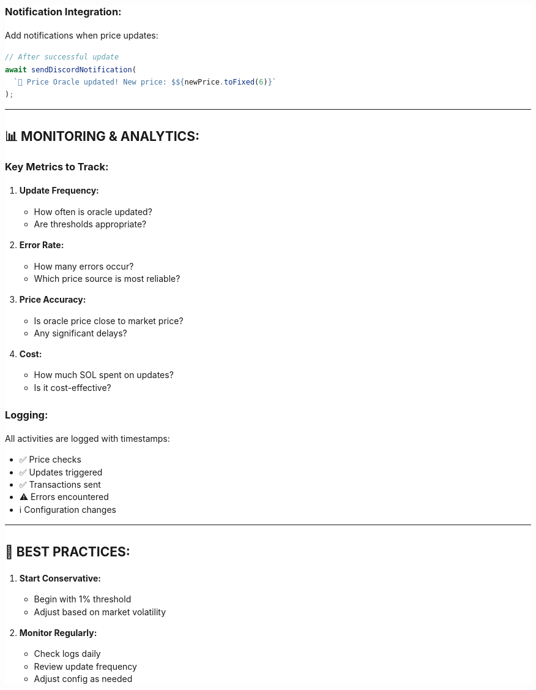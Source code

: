### **Notification Integration:**

Add notifications when price updates:

```typescript
// After successful update
await sendDiscordNotification(
  `🤖 Price Oracle updated! New price: $${newPrice.toFixed(6)}`
);
```

---

## 📊 **MONITORING & ANALYTICS:**

### **Key Metrics to Track:**

1. **Update Frequency:**
   - How often is oracle updated?
   - Are thresholds appropriate?

2. **Error Rate:**
   - How many errors occur?
   - Which price source is most reliable?

3. **Price Accuracy:**
   - Is oracle price close to market price?
   - Any significant delays?

4. **Cost:**
   - How much SOL spent on updates?
   - Is it cost-effective?

### **Logging:**

All activities are logged with timestamps:
- ✅ Price checks
- ✅ Updates triggered
- ✅ Transactions sent
- ⚠️ Errors encountered
- ℹ️ Configuration changes

---

## 🎯 **BEST PRACTICES:**

1. **Start Conservative:**
   - Begin with 1% threshold
   - Adjust based on market volatility

2. **Monitor Regularly:**
   - Check logs daily
   - Review update frequency
   - Adjust config as needed
